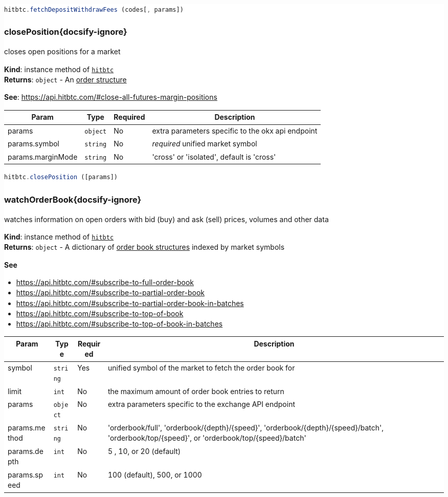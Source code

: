 
```javascript
hitbtc.fetchDepositWithdrawFees (codes[, params])
```


<a name="closePosition" id="closeposition"></a>

### closePosition{docsify-ignore}
closes open positions for a market

**Kind**: instance method of [<code>hitbtc</code>](#hitbtc)  
**Returns**: <code>object</code> - An [order structure](https://docs.ccxt.com/#/?id=order-structure)

**See**: https://api.hitbtc.com/#close-all-futures-margin-positions  

| Param | Type | Required | Description |
| --- | --- | --- | --- |
| params | <code>object</code> | No | extra parameters specific to the okx api endpoint |
| params.symbol | <code>string</code> | No | *required* unified market symbol |
| params.marginMode | <code>string</code> | No | 'cross' or 'isolated', default is 'cross' |


```javascript
hitbtc.closePosition ([params])
```


<a name="watchOrderBook" id="watchorderbook"></a>

### watchOrderBook{docsify-ignore}
watches information on open orders with bid (buy) and ask (sell) prices, volumes and other data

**Kind**: instance method of [<code>hitbtc</code>](#hitbtc)  
**Returns**: <code>object</code> - A dictionary of [order book structures](https://docs.ccxt.com/#/?id=order-book-structure) indexed by market symbols

**See**

- https://api.hitbtc.com/#subscribe-to-full-order-book
- https://api.hitbtc.com/#subscribe-to-partial-order-book
- https://api.hitbtc.com/#subscribe-to-partial-order-book-in-batches
- https://api.hitbtc.com/#subscribe-to-top-of-book
- https://api.hitbtc.com/#subscribe-to-top-of-book-in-batches


| Param | Type | Required | Description |
| --- | --- | --- | --- |
| symbol | <code>string</code> | Yes | unified symbol of the market to fetch the order book for |
| limit | <code>int</code> | No | the maximum amount of order book entries to return |
| params | <code>object</code> | No | extra parameters specific to the exchange API endpoint |
| params.method | <code>string</code> | No | 'orderbook/full', 'orderbook/{depth}/{speed}', 'orderbook/{depth}/{speed}/batch', 'orderbook/top/{speed}', or 'orderbook/top/{speed}/batch' |
| params.depth | <code>int</code> | No | 5 , 10, or 20 (default) |
| params.speed | <code>int</code> | No | 100 (default), 500, or 1000 |
